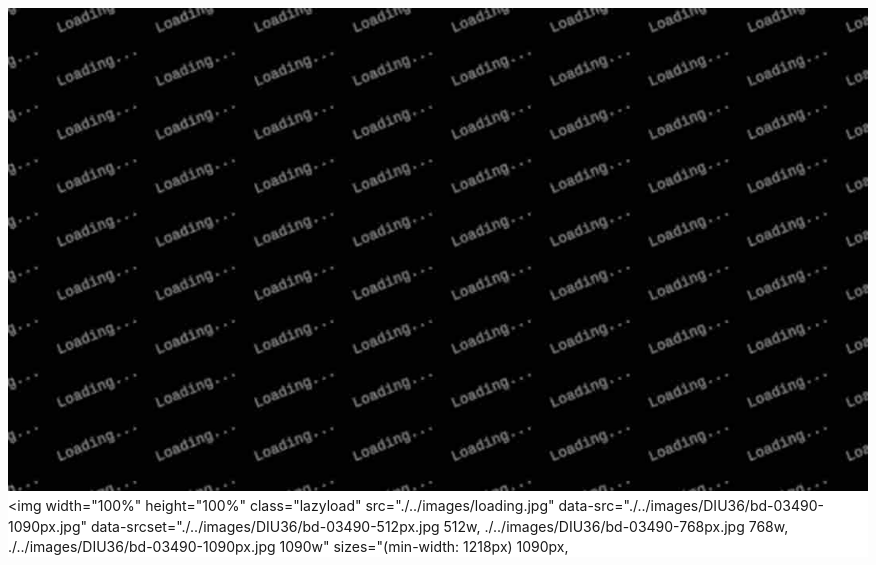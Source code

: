  <img width="100%" height="100%" class="lazyload" src="./../images/loading.jpg"
  data-src="./../images/DIU36/tv-03490-1090px.jpg"
  data-srcset="./../images/DIU36/tv-03490-512px.jpg 512w,
  ./../images/DIU36/tv-03490-768px.jpg 768w,
  ./../images/DIU36/tv-03490-1090px.jpg 1090w"
  sizes="(min-width: 1218px) 1090px,
  (min-width: 768px) 87vw,
  89vw" />
 <img width="100%" height="100%" class="lazyload" src="./../images/loading.jpg"
  data-src="./../images/DIU36/bd-03490-1090px.jpg"
  data-srcset="./../images/DIU36/bd-03490-512px.jpg 512w,
  ./../images/DIU36/bd-03490-768px.jpg 768w,
  ./../images/DIU36/bd-03490-1090px.jpg 1090w"
  sizes="(min-width: 1218px) 1090px,